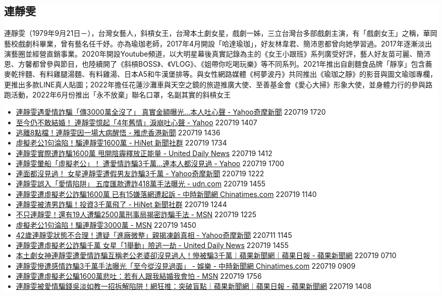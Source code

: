 ## 連靜雯

連靜雯（1979年9月21日－），台灣女藝人，斜槓女王，台灣本土劇女星，戲劇一姊，三立台灣台多部戲劇主演，有「戲劇女王」之稱，華岡藝校戲劇科畢業，曾有藝名任千妤。亦為瑜珈老師，2017年4月開設「哈達瑜珈」，好友林韋君、簡沛恩都曾向她學習過。2017年逐漸淡出演藝圈並經營直銷事業。2020年開設Youtube頻道，以大明星幕後真實記錄為主的《女王小跟班》系列廣受好評，藝人好友苗可麗、簡沛恩、方馨都曾參與節目，也陸續開了《斜槓BOSS》、《VLOG》、《姐帶你吃喝玩樂》等不同系列。2021年推出自創麵食品牌「靜享」包含蕎麥乾拌麵、有料雞腿湯麵、有料雞湯、日本A5和牛漢堡排等。與女性網路媒體《柯夢波丹》共同推出《瑜珈之靜》的影音與圖文瑜珈專欄，更推出多款LINE真人貼圖；2022年擔任花蓮沙灘車與天空之鏡的旅遊推廣大使、至善基金會《愛心大掃》形象大使，並身體力行的參與路跑活動，2022年6月份推出「永不放棄」聯名口罩，名副其實的斜槓女王
- [連靜雯遇愛情詐騙「傳3000萬全沒了」 真實金額曝光…本人吐心聲 - Yahoo奇摩新聞](https://tw.news.yahoo.com/%E9%80%A3%E9%9D%9C%E9%9B%AF%E9%81%87%E6%84%9B%E6%83%85%E8%A9%90%E9%A8%99-%E5%82%B33000%E8%90%AC%E5%85%A8%E6%B2%92%E4%BA%86-%E7%9C%9F%E5%AF%A6%E9%87%91%E9%A1%8D%E6%9B%9D%E5%85%89-%E6%9C%AC%E4%BA%BA%E5%90%90%E5%BF%83%E8%81%B2-063858488.html "連靜雯遇愛情詐騙「傳3000萬全沒了」 真實金額曝光…本人吐心聲 - Yahoo奇摩新聞") 220719 1720
- [至今仍不敢結婚！ 連靜雯憶起「4年舊情」淚崩吐心聲 - Yahoo](https://tw.tv.yahoo.com/news-video/%E8%87%B3%E4%BB%8A%E4%BB%8D%E4%B8%8D%E6%95%A2%E7%B5%90%E5%A9%9A-%E9%80%A3%E9%9D%9C%E9%9B%AF%E6%86%B6%E8%B5%B7-4%E5%B9%B4%E8%88%8A%E6%83%85-%E6%B7%9A%E5%B4%A9%E5%90%90%E5%BF%83%E8%81%B2-054828883.html "至今仍不敢結婚！ 連靜雯憶起「4年舊情」淚崩吐心聲 - Yahoo") 220719 1407
- [逃離8點檔！連靜雯因一場大病醒悟 - 雅虎香港新聞](https://hk.news.yahoo.com/%E9%80%83%E9%9B%A28%E9%BB%9E%E6%AA%94-%E9%80%A3%E9%9D%9C%E9%9B%AF%E5%9B%A0-%E5%A0%B4%E5%A4%A7%E7%97%85%E9%86%92%E6%82%9F-063007914.html "逃離8點檔！連靜雯因一場大病醒悟 - 雅虎香港新聞") 220719 1436
- [虛擬老公1句淪陷！騙連靜雯1600萬 - HiNet 新聞社群](https://times.hinet.net/picNews/24031024 "虛擬老公1句淪陷！騙連靜雯1600萬 - HiNet 新聞社群") 220719 1734
- [連靜雯實際遭詐騙1600萬 甩開陰霾釋放正能量 - United Daily News](http://stars.udn.com/star/story/10088/6472199?from=udn-catenewnews_ch1022 "連靜雯實際遭詐騙1600萬 甩開陰霾釋放正能量 - United Daily News") 220719 1412
- [連靜雯暈船「虛擬老公」！ 遭愛情詐騙3千萬...連本人都沒見過 - Yahoo](https://tw.tv.yahoo.com/%E9%80%A3%E9%9D%9C%E9%9B%AF%E6%9A%88%E8%88%B9-%E8%99%9B%E6%93%AC%E8%80%81%E5%85%AC-%E9%81%AD%E6%84%9B%E6%83%85%E8%A9%90%E9%A8%993%E5%8D%83%E8%90%AC-%E9%80%A3%E6%9C%AC%E4%BA%BA%E9%83%BD%E6%B2%92%E8%A6%8B%E9%81%8E-090647736.html "連靜雯暈船「虛擬老公」！ 遭愛情詐騙3千萬...連本人都沒見過 - Yahoo") 220719 1700
- [連面都沒見過！ 女星連靜雯遭假男友詐騙3千萬 - Yahoo奇摩新聞](https://tw.news.yahoo.com/%E9%80%A3%E9%9D%A2%E9%83%BD%E6%B2%92%E8%A6%8B%E9%81%8E-%E5%A5%B3%E6%98%9F%E9%80%A3%E9%9D%9C%E9%9B%AF%E9%81%AD%E5%81%87%E7%94%B7%E5%8F%8B%E8%A9%90%E9%A8%993%E5%8D%83%E8%90%AC-040221982.html "連面都沒見過！ 女星連靜雯遭假男友詐騙3千萬 - Yahoo奇摩新聞") 220719 1222
- [連靜雯誤入「愛情陷阱」 五度匯款遭詐418萬手法曝光 - udn.com](https://udn.com/news/story/7320/6472329?from=udn-ch1_breaknews-1-cate2-news "連靜雯誤入「愛情陷阱」 五度匯款遭詐418萬手法曝光 - udn.com") 220719 1455
- [連靜雯遭虛擬老公詐騙1600萬 已有15嫌落網遭起訴 - 中時新聞網 Chinatimes.com](https://www.chinatimes.com/realtimenews/20220719002018-260402?ctrack=pc_main_recmd_p14 "連靜雯遭虛擬老公詐騙1600萬 已有15嫌落網遭起訴 - 中時新聞網 Chinatimes.com") 220719 1140
- [連靜雯被渣男詐騙！投資3千萬飛了 - HiNet 新聞社群](https://times.hinet.net/picNews/24030815 "連靜雯被渣男詐騙！投資3千萬飛了 - HiNet 新聞社群") 220719 1244
- [不只連靜雯！還有19人遭騙2500萬刑事局揭密詐騙手法 - MSN](https://www.msn.com/zh-tw/news/national/%E4%B8%8D%E5%8F%AA%E9%80%A3%E9%9D%9C%E9%9B%AF-%E9%82%84%E6%9C%8919%E4%BA%BA%E9%81%AD%E9%A8%992500%E8%90%AC-%E5%88%91%E4%BA%8B%E5%B1%80%E6%8F%AD%E5%AF%86%E8%A9%90%E9%A8%99%E6%89%8B%E6%B3%95/ar-AAZJ0up?li=BBqiNIf "不只連靜雯！還有19人遭騙2500萬刑事局揭密詐騙手法 - MSN") 220719 1225
- [虛擬老公1句淪陷！騙連靜雯3000萬 - MSN](https://www.msn.com/zh-tw/news/living/%E8%99%9B%E6%93%AC%E8%80%81%E5%85%AC1%E5%8F%A5%E6%B7%AA%E9%99%B7%EF%BC%81%E9%A8%99%E9%80%A3%E9%9D%9C%E9%9B%AF3000%E8%90%AC/ar-AAZIZjq?li=BBqiNIb "虛擬老公1句淪陷！騙連靜雯3000萬 - MSN") 220719 1450
- [42歲連靜雯狀態不合理！遭疑「進廠微整」親揭凍齡真相 - Yahoo奇摩新聞](https://tw.news.yahoo.com/42%E6%AD%B2%E9%80%A3%E9%9D%9C%E9%9B%AF%E7%8B%80%E6%85%8B%E4%B8%8D%E5%90%88%E7%90%86-%E9%81%AD%E7%96%91-%E9%80%B2%E5%BB%A0%E5%BE%AE%E6%95%B4-%E8%A6%AA%E6%8F%AD%E5%87%8D%E9%BD%A1%E7%9C%9F%E7%9B%B8-034016235.html "42歲連靜雯狀態不合理！遭疑「進廠微整」親揭凍齡真相 - Yahoo奇摩新聞") 220711 1145
- [連靜雯遭虛擬老公詐騙千萬 女星「1舉動」險逃一劫 - United Daily News](https://stars.udn.com/star/story/10089/6472301?from=udn_indexnews_ch1022 "連靜雯遭虛擬老公詐騙千萬 女星「1舉動」險逃一劫 - United Daily News") 220719 1455
- [本土劇女神連靜雯遭愛情詐騙互稱老公老婆卻沒見過人！慘被騙3千萬｜蘋果新聞網｜蘋果日報 - 蘋果新聞網](https://tw.appledaily.com/entertainment/20220719/69425D6ECD227D9B1DCDC09AC5 "本土劇女神連靜雯遭愛情詐騙互稱老公老婆卻沒見過人！慘被騙3千萬｜蘋果新聞網｜蘋果日報 - 蘋果新聞網") 220719 0710
- [連靜雯慘遭感情詐騙3千萬手法曝光「至今從沒見過面」 - 娛樂 - 中時新聞網 Chinatimes.com](https://www.chinatimes.com/realtimenews/20220719001097-260404?ctrack=pc_main_recmd_p12 "連靜雯慘遭感情詐騙3千萬手法曝光「至今從沒見過面」 - 娛樂 - 中時新聞網 Chinatimes.com") 220719 0909
- [連靜雯遭虛擬老公騙1600萬悲吐：若有人跟我結婚我會怕 - MSN](https://www.msn.com/zh-tw/entertainment/news/%E9%80%A3%E9%9D%9C%E9%9B%AF%E9%81%AD%E8%99%9B%E6%93%AC%E8%80%81%E5%85%AC%E9%A8%991600%E8%90%AC-%E6%82%B2%E5%90%90%E8%8B%A5%E6%9C%89%E4%BA%BA%E8%B7%9F%E6%88%91%E7%B5%90%E5%A9%9A%E6%88%91%E6%9C%83%E6%80%95/ar-AAZJKQS "連靜雯遭虛擬老公騙1600萬悲吐：若有人跟我結婚我會怕 - MSN") 220719 1756
- [連靜雯被愛情騙錢吳淡如教一招拆解陷阱！網狂推：突破盲點｜蘋果新聞網｜蘋果日報 - 蘋果新聞網](https://tw.appledaily.com/entertainment/20220719/EA7E028AF4AD8B0723DE497110 "連靜雯被愛情騙錢吳淡如教一招拆解陷阱！網狂推：突破盲點｜蘋果新聞網｜蘋果日報 - 蘋果新聞網") 220719 1408